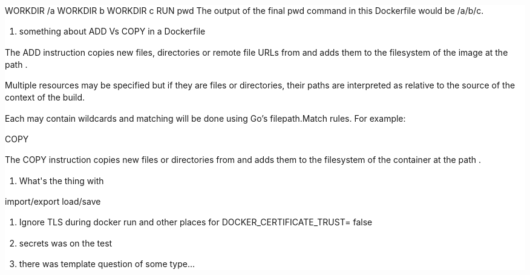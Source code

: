 WORKDIR /a
WORKDIR b
WORKDIR c
RUN pwd
The output of the final pwd command in this Dockerfile would be /a/b/c.

1. something about ADD Vs COPY in a Dockerfile

The ADD instruction copies new files, directories or remote file URLs from <src> and adds them to the filesystem of the image at the path <dest>.

Multiple <src> resources may be specified but if they are files or directories, their paths are interpreted as relative to the source of the context of the build.

Each <src> may contain wildcards and matching will be done using Go’s filepath.Match rules. For example:

COPY

The COPY instruction copies new files or directories from <src> and adds them to the filesystem of the container at the path <dest>.

1. What's the thing with

import/export
load/save

1. Ignore TLS during docker run and other places for DOCKER_CERTIFICATE_TRUST= false

1. secrets was on the test

1. there was template question of some type... 


